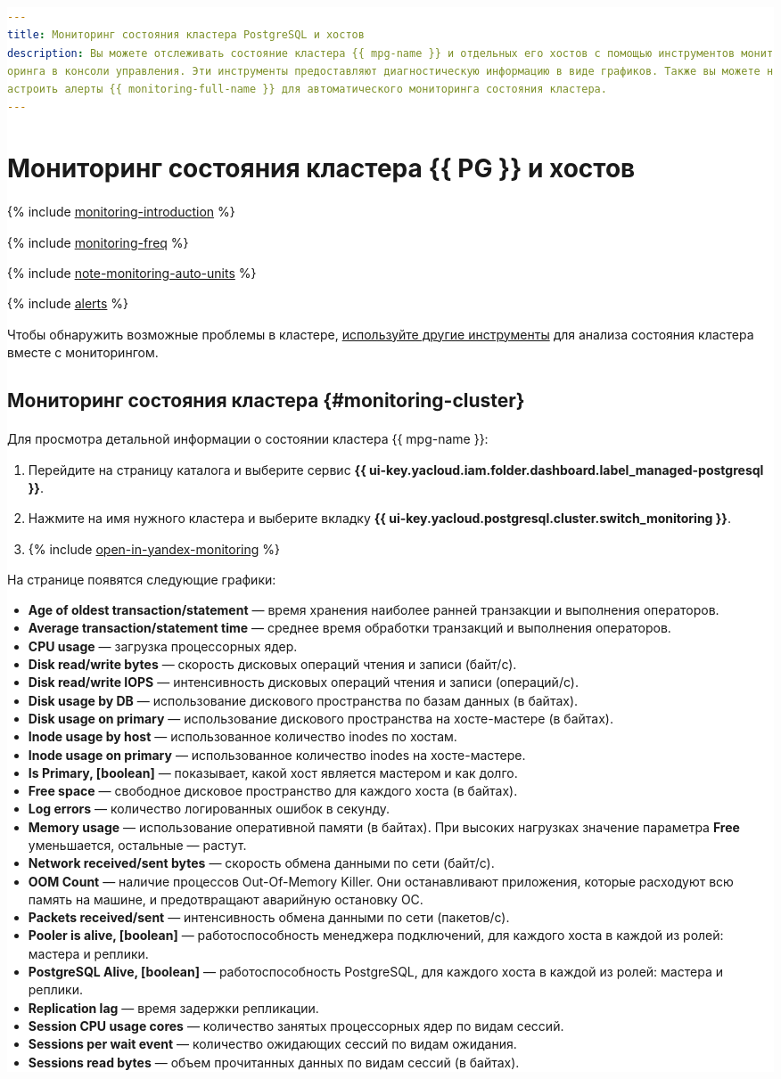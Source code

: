 ```yaml
---
title: Мониторинг состояния кластера PostgreSQL и хостов
description: Вы можете отслеживать состояние кластера {{ mpg-name }} и отдельных его хостов с помощью инструментов мониторинга в консоли управления. Эти инструменты предоставляют диагностическую информацию в виде графиков. Также вы можете настроить алерты {{ monitoring-full-name }} для автоматического мониторинга состояния кластера.
---
```


# Мониторинг состояния кластера {{ PG }} и хостов

{% include [monitoring-introduction](../../_includes/mdb/monitoring-introduction.md) %}

{% include [monitoring-freq](../../_includes/mdb/monitoring-freq.md) %}

{% include [note-monitoring-auto-units](../../_includes/mdb/note-monitoring-auto-units.md) %}

{% include [alerts](../../_includes/mdb/alerts.md) %}


Чтобы обнаружить возможные проблемы в кластере, [используйте другие инструменты](../tutorials/performance-problems.md) для анализа состояния кластера вместе с мониторингом.


## Мониторинг состояния кластера {#monitoring-cluster}

Для просмотра детальной информации о состоянии кластера {{ mpg-name }}:

1. Перейдите на страницу каталога и выберите сервис **{{ ui-key.yacloud.iam.folder.dashboard.label_managed-postgresql }}**.

1. Нажмите на имя нужного кластера и выберите вкладку **{{ ui-key.yacloud.postgresql.cluster.switch_monitoring }}**.

1. {% include [open-in-yandex-monitoring](../../_includes/mdb/open-in-yandex-monitoring.md) %}

На странице появятся следующие графики:

* **Age of oldest transaction/statement** — время хранения наиболее ранней транзакции и выполнения операторов.
* **Average transaction/statement time** — среднее время обработки транзакций и выполнения операторов.
* **CPU usage** — загрузка процессорных ядер.
* **Disk read/write bytes** — скорость дисковых операций чтения и записи (байт/с).
* **Disk read/write IOPS** — интенсивность дисковых операций чтения и записи (операций/с).
* **Disk usage by DB** — использование дискового пространства по базам данных (в байтах).
* **Disk usage on primary** — использование дискового пространства на хосте-мастере (в байтах).
* **Inode usage by host** — использованное количество inodes по хостам.
* **Inode usage on primary** — использованное количество inodes на хосте-мастере.
* **Is Primary, [boolean]** — показывает, какой хост является мастером и как долго.
* **Free space** — свободное дисковое пространство для каждого хоста (в байтах).
* **Log errors** — количество логированных ошибок в секунду.
* **Memory usage** — использование оперативной памяти (в байтах). При высоких нагрузках значение параметра **Free** уменьшается, остальные — растут.
* **Network received/sent bytes** — скорость обмена данными по сети (байт/с).
* **OOM Count** — наличие процессов Out-Of-Memory Killer. Они останавливают приложения, которые расходуют всю память на машине, и предотвращают аварийную остановку ОС.
* **Packets received/sent** — интенсивность обмена данными по сети (пакетов/с).
* **Pooler is alive, [boolean]** — работоспособность менеджера подключений, для каждого хоста в каждой из ролей: мастера и реплики.
* **PostgreSQL Alive, [boolean]** — работоспособность PostgreSQL, для каждого хоста в каждой из ролей: мастера и реплики.
* **Replication lag** — время задержки репликации.
* **Session CPU usage cores** — количество занятых процессорных ядер по видам сессий.
* **Sessions per wait event** — количество ожидающих сессий по видам ожидания.
* **Sessions read bytes** — объем прочитанных данных по видам сессий (в байтах).